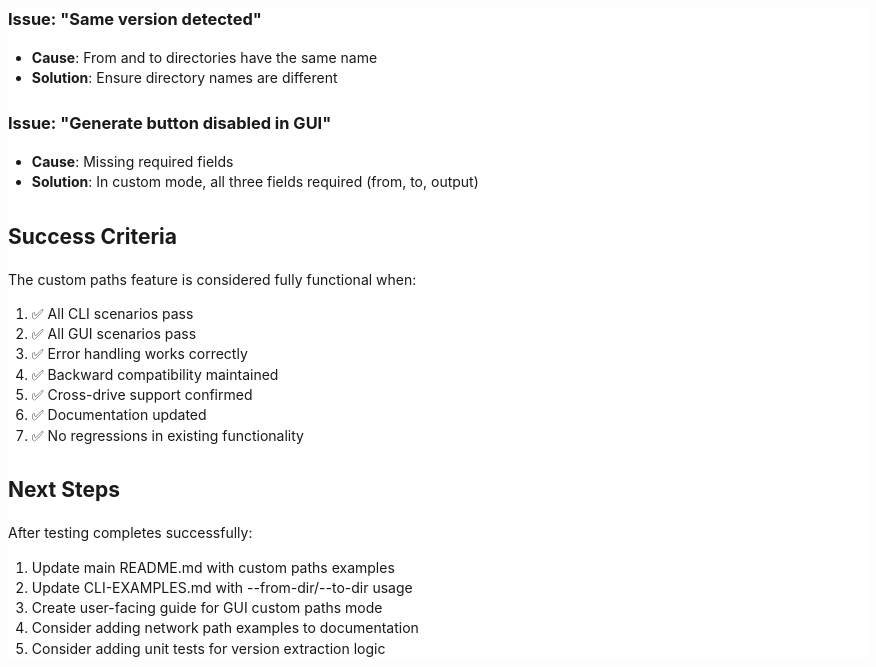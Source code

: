 ### Issue: "Same version detected"
- **Cause**: From and to directories have the same name
- **Solution**: Ensure directory names are different

### Issue: "Generate button disabled in GUI"
- **Cause**: Missing required fields
- **Solution**: In custom mode, all three fields required (from, to, output)

## Success Criteria

The custom paths feature is considered fully functional when:

1. ✅ All CLI scenarios pass
2. ✅ All GUI scenarios pass
3. ✅ Error handling works correctly
4. ✅ Backward compatibility maintained
5. ✅ Cross-drive support confirmed
6. ✅ Documentation updated
7. ✅ No regressions in existing functionality

## Next Steps

After testing completes successfully:
1. Update main README.md with custom paths examples
2. Update CLI-EXAMPLES.md with --from-dir/--to-dir usage
3. Create user-facing guide for GUI custom paths mode
4. Consider adding network path examples to documentation
5. Consider adding unit tests for version extraction logic
